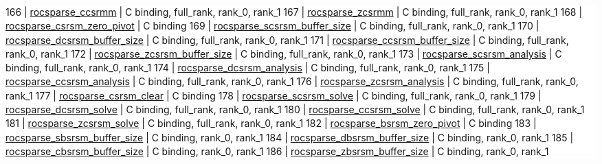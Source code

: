 166 | [rocsparse_ccsrmm](https://rocm.docs.amd.com/projects/hipfort/en/latest/doxygen/html/interfacehipfort__rocsparse_1_1rocsparse__ccsrmm.html "Interface documentation") | C binding, full_rank, rank_0, rank_1
167 | [rocsparse_zcsrmm](https://rocm.docs.amd.com/projects/hipfort/en/latest/doxygen/html/interfacehipfort__rocsparse_1_1rocsparse__zcsrmm.html "Interface documentation") | C binding, full_rank, rank_0, rank_1
168 | [rocsparse_csrsm_zero_pivot](https://rocm.docs.amd.com/projects/hipfort/en/latest/doxygen/html/interfacehipfort__rocsparse_1_1rocsparse__csrsm__zero__pivot.html "Interface documentation") | C binding
169 | [rocsparse_scsrsm_buffer_size](https://rocm.docs.amd.com/projects/hipfort/en/latest/doxygen/html/interfacehipfort__rocsparse_1_1rocsparse__scsrsm__buffer__size.html "Interface documentation") | C binding, full_rank, rank_0, rank_1
170 | [rocsparse_dcsrsm_buffer_size](https://rocm.docs.amd.com/projects/hipfort/en/latest/doxygen/html/interfacehipfort__rocsparse_1_1rocsparse__dcsrsm__buffer__size.html "Interface documentation") | C binding, full_rank, rank_0, rank_1
171 | [rocsparse_ccsrsm_buffer_size](https://rocm.docs.amd.com/projects/hipfort/en/latest/doxygen/html/interfacehipfort__rocsparse_1_1rocsparse__ccsrsm__buffer__size.html "Interface documentation") | C binding, full_rank, rank_0, rank_1
172 | [rocsparse_zcsrsm_buffer_size](https://rocm.docs.amd.com/projects/hipfort/en/latest/doxygen/html/interfacehipfort__rocsparse_1_1rocsparse__zcsrsm__buffer__size.html "Interface documentation") | C binding, full_rank, rank_0, rank_1
173 | [rocsparse_scsrsm_analysis](https://rocm.docs.amd.com/projects/hipfort/en/latest/doxygen/html/interfacehipfort__rocsparse_1_1rocsparse__scsrsm__analysis.html "Interface documentation") | C binding, full_rank, rank_0, rank_1
174 | [rocsparse_dcsrsm_analysis](https://rocm.docs.amd.com/projects/hipfort/en/latest/doxygen/html/interfacehipfort__rocsparse_1_1rocsparse__dcsrsm__analysis.html "Interface documentation") | C binding, full_rank, rank_0, rank_1
175 | [rocsparse_ccsrsm_analysis](https://rocm.docs.amd.com/projects/hipfort/en/latest/doxygen/html/interfacehipfort__rocsparse_1_1rocsparse__ccsrsm__analysis.html "Interface documentation") | C binding, full_rank, rank_0, rank_1
176 | [rocsparse_zcsrsm_analysis](https://rocm.docs.amd.com/projects/hipfort/en/latest/doxygen/html/interfacehipfort__rocsparse_1_1rocsparse__zcsrsm__analysis.html "Interface documentation") | C binding, full_rank, rank_0, rank_1
177 | [rocsparse_csrsm_clear](https://rocm.docs.amd.com/projects/hipfort/en/latest/doxygen/html/interfacehipfort__rocsparse_1_1rocsparse__csrsm__clear.html "Interface documentation") | C binding
178 | [rocsparse_scsrsm_solve](https://rocm.docs.amd.com/projects/hipfort/en/latest/doxygen/html/interfacehipfort__rocsparse_1_1rocsparse__scsrsm__solve.html "Interface documentation") | C binding, full_rank, rank_0, rank_1
179 | [rocsparse_dcsrsm_solve](https://rocm.docs.amd.com/projects/hipfort/en/latest/doxygen/html/interfacehipfort__rocsparse_1_1rocsparse__dcsrsm__solve.html "Interface documentation") | C binding, full_rank, rank_0, rank_1
180 | [rocsparse_ccsrsm_solve](https://rocm.docs.amd.com/projects/hipfort/en/latest/doxygen/html/interfacehipfort__rocsparse_1_1rocsparse__ccsrsm__solve.html "Interface documentation") | C binding, full_rank, rank_0, rank_1
181 | [rocsparse_zcsrsm_solve](https://rocm.docs.amd.com/projects/hipfort/en/latest/doxygen/html/interfacehipfort__rocsparse_1_1rocsparse__zcsrsm__solve.html "Interface documentation") | C binding, full_rank, rank_0, rank_1
182 | [rocsparse_bsrsm_zero_pivot](https://rocm.docs.amd.com/projects/hipfort/en/latest/doxygen/html/interfacehipfort__rocsparse_1_1rocsparse__bsrsm__zero__pivot.html "Interface documentation") | C binding
183 | [rocsparse_sbsrsm_buffer_size](https://rocm.docs.amd.com/projects/hipfort/en/latest/doxygen/html/interfacehipfort__rocsparse_1_1rocsparse__sbsrsm__buffer__size.html "Interface documentation") | C binding, rank_0, rank_1
184 | [rocsparse_dbsrsm_buffer_size](https://rocm.docs.amd.com/projects/hipfort/en/latest/doxygen/html/interfacehipfort__rocsparse_1_1rocsparse__dbsrsm__buffer__size.html "Interface documentation") | C binding, rank_0, rank_1
185 | [rocsparse_cbsrsm_buffer_size](https://rocm.docs.amd.com/projects/hipfort/en/latest/doxygen/html/interfacehipfort__rocsparse_1_1rocsparse__cbsrsm__buffer__size.html "Interface documentation") | C binding, rank_0, rank_1
186 | [rocsparse_zbsrsm_buffer_size](https://rocm.docs.amd.com/projects/hipfort/en/latest/doxygen/html/interfacehipfort__rocsparse_1_1rocsparse__zbsrsm__buffer__size.html "Interface documentation") | C binding, rank_0, rank_1